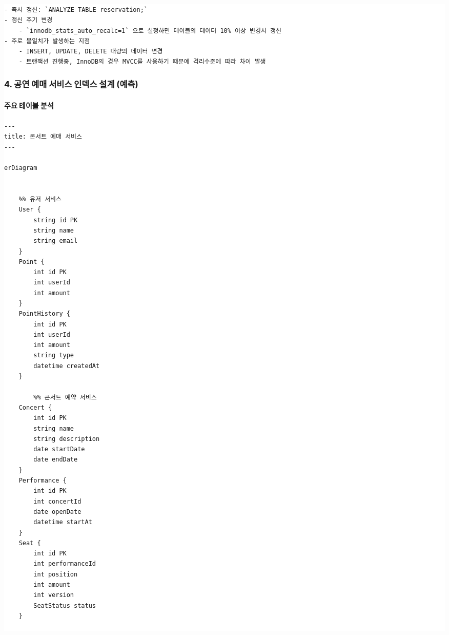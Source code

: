	- 즉시 갱신: `ANALYZE TABLE reservation;`
	- 갱신 주기 변경
		- `innodb_stats_auto_recalc=1` 으로 설정하면 테이블의 데이터 10% 이상 변경시 갱신
	- 주로 불일치가 발생하는 지점
		- INSERT, UPDATE, DELETE 대량의 데이터 변경
		- 트랜잭션 진행중, InnoDB의 경우 MVCC를 사용하기 때문에 격리수준에 따라 차이 발생


### 4. 공연 예매 서비스 인덱스 설계 (예측)



#### 주요 테이블 분석



```mermaid
---
title: 콘서트 예매 서비스
---

erDiagram
   

    %% 유저 서비스
    User {
        string id PK
        string name
        string email
    }
    Point {
        int id PK
        int userId
        int amount
    }
    PointHistory {
        int id PK
        int userId
        int amount
        string type
        datetime createdAt
    }
    
		%% 콘서트 예약 서비스
    Concert {
        int id PK
        string name
        string description
        date startDate
        date endDate
    }
    Performance {
        int id PK
        int concertId
        date openDate
        datetime startAt
    }
    Seat {
        int id PK
        int performanceId
        int position
        int amount
        int version
        SeatStatus status
    }
    
```
